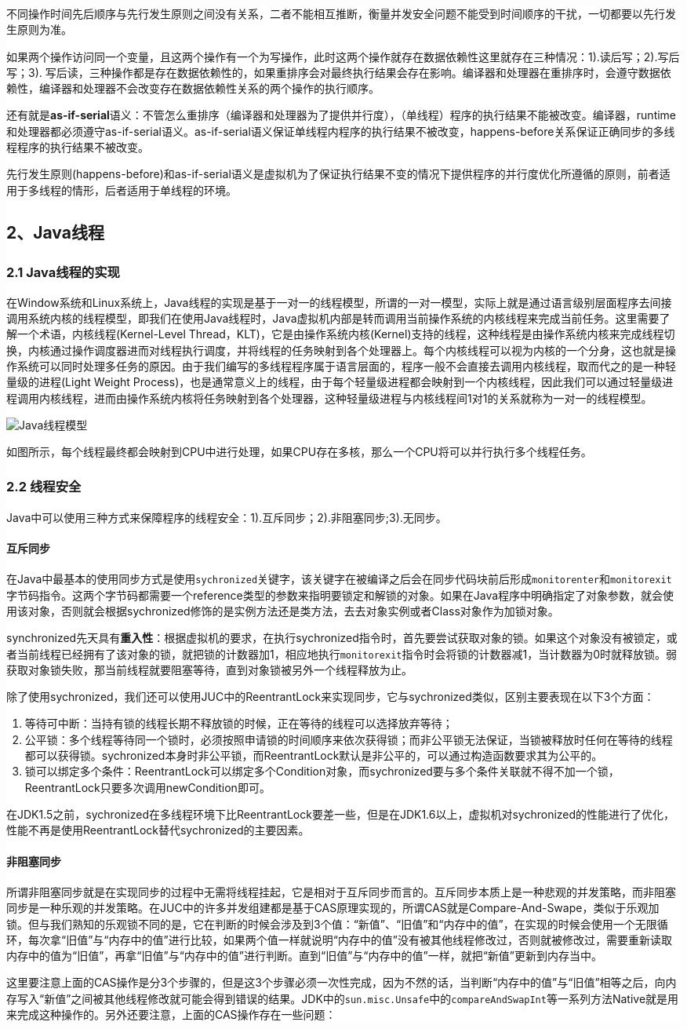 不同操作时间先后顺序与先行发生原则之间没有关系，二者不能相互推断，衡量并发安全问题不能受到时间顺序的干扰，一切都要以先行发生原则为准。

如果两个操作访问同一个变量，且这两个操作有一个为写操作，此时这两个操作就存在数据依赖性这里就存在三种情况：1).读后写；2).写后写；3). 写后读，三种操作都是存在数据依赖性的，如果重排序会对最终执行结果会存在影响。编译器和处理器在重排序时，会遵守数据依赖性，编译器和处理器不会改变存在数据依赖性关系的两个操作的执行顺序。

还有就是**as-if-serial**语义：不管怎么重排序（编译器和处理器为了提供并行度），（单线程）程序的执行结果不能被改变。编译器，runtime和处理器都必须遵守as-if-serial语义。as-if-serial语义保证单线程内程序的执行结果不被改变，happens-before关系保证正确同步的多线程程序的执行结果不被改变。

先行发生原则(happens-before)和as-if-serial语义是虚拟机为了保证执行结果不变的情况下提供程序的并行度优化所遵循的原则，前者适用于多线程的情形，后者适用于单线程的环境。

## 2、Java线程

### 2.1 Java线程的实现

在Window系统和Linux系统上，Java线程的实现是基于一对一的线程模型，所谓的一对一模型，实际上就是通过语言级别层面程序去间接调用系统内核的线程模型，即我们在使用Java线程时，Java虚拟机内部是转而调用当前操作系统的内核线程来完成当前任务。这里需要了解一个术语，内核线程(Kernel-Level Thread，KLT)，它是由操作系统内核(Kernel)支持的线程，这种线程是由操作系统内核来完成线程切换，内核通过操作调度器进而对线程执行调度，并将线程的任务映射到各个处理器上。每个内核线程可以视为内核的一个分身，这也就是操作系统可以同时处理多任务的原因。由于我们编写的多线程程序属于语言层面的，程序一般不会直接去调用内核线程，取而代之的是一种轻量级的进程(Light Weight Process)，也是通常意义上的线程，由于每个轻量级进程都会映射到一个内核线程，因此我们可以通过轻量级进程调用内核线程，进而由操作系统内核将任务映射到各个处理器，这种轻量级进程与内核线程间1对1的关系就称为一对一的线程模型。

![Java线程模型](https://github.com/Shouheng88/Awesome-Java/blob/master/JVM/res/jmm_thread.jpg?raw=true)

如图所示，每个线程最终都会映射到CPU中进行处理，如果CPU存在多核，那么一个CPU将可以并行执行多个线程任务。

### 2.2 线程安全

Java中可以使用三种方式来保障程序的线程安全：1).互斥同步；2).非阻塞同步;3).无同步。

#### 互斥同步

在Java中最基本的使用同步方式是使用`sychronized`关键字，该关键字在被编译之后会在同步代码块前后形成`monitorenter`和`monitorexit`字节码指令。这两个字节码都需要一个reference类型的参数来指明要锁定和解锁的对象。如果在Java程序中明确指定了对象参数，就会使用该对象，否则就会根据sychronized修饰的是实例方法还是类方法，去去对象实例或者Class对象作为加锁对象。

synchronized先天具有**重入性**：根据虚拟机的要求，在执行sychronized指令时，首先要尝试获取对象的锁。如果这个对象没有被锁定，或者当前线程已经拥有了该对象的锁，就把锁的计数器加1，相应地执行`monitorexit`指令时会将锁的计数器减1，当计数器为0时就释放锁。弱获取对象锁失败，那当前线程就要阻塞等待，直到对象锁被另外一个线程释放为止。

除了使用sychronized，我们还可以使用JUC中的ReentrantLock来实现同步，它与sychronized类似，区别主要表现在以下3个方面：

1. 等待可中断：当持有锁的线程长期不释放锁的时候，正在等待的线程可以选择放弃等待；
2. 公平锁：多个线程等待同一个锁时，必须按照申请锁的时间顺序来依次获得锁；而非公平锁无法保证，当锁被释放时任何在等待的线程都可以获得锁。sychronized本身时非公平锁，而ReentrantLock默认是非公平的，可以通过构造函数要求其为公平的。
3. 锁可以绑定多个条件：ReentrantLock可以绑定多个Condition对象，而sychronized要与多个条件关联就不得不加一个锁，ReentrantLock只要多次调用newCondition即可。

在JDK1.5之前，sychronized在多线程环境下比ReentrantLock要差一些，但是在JDK1.6以上，虚拟机对sychronized的性能进行了优化，性能不再是使用ReentrantLock替代sychronized的主要因素。

#### 非阻塞同步

所谓非阻塞同步就是在实现同步的过程中无需将线程挂起，它是相对于互斥同步而言的。互斥同步本质上是一种悲观的并发策略，而非阻塞同步是一种乐观的并发策略。在JUC中的许多并发组建都是基于CAS原理实现的，所谓CAS就是Compare-And-Swape，类似于乐观加锁。但与我们熟知的乐观锁不同的是，它在判断的时候会涉及到3个值：“新值”、“旧值”和“内存中的值”，在实现的时候会使用一个无限循环，每次拿“旧值”与“内存中的值”进行比较，如果两个值一样就说明“内存中的值”没有被其他线程修改过，否则就被修改过，需要重新读取内存中的值为“旧值”，再拿“旧值”与“内存中的值”进行判断。直到“旧值”与“内存中的值”一样，就把“新值”更新到内存当中。

这里要注意上面的CAS操作是分3个步骤的，但是这3个步骤必须一次性完成，因为不然的话，当判断“内存中的值”与“旧值”相等之后，向内存写入“新值”之间被其他线程修改就可能会得到错误的结果。JDK中的`sun.misc.Unsafe`中的`compareAndSwapInt`等一系列方法Native就是用来完成这种操作的。另外还要注意，上面的CAS操作存在一些问题：
